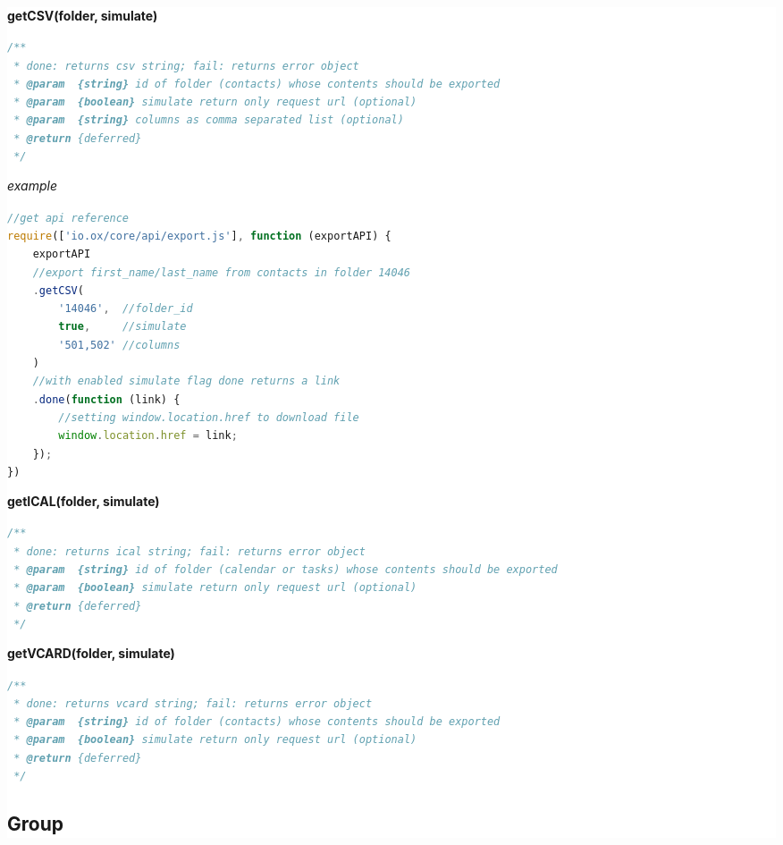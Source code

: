 **getCSV(folder, simulate)**

```javascript
/**
 * done: returns csv string; fail: returns error object
 * @param  {string} id of folder (contacts) whose contents should be exported
 * @param  {boolean} simulate return only request url (optional)
 * @param  {string} columns as comma separated list (optional) 
 * @return {deferred}
 */
```

_example_

```javascript
//get api reference
require(['io.ox/core/api/export.js'], function (exportAPI) {
    exportAPI
    //export first_name/last_name from contacts in folder 14046
    .getCSV(
        '14046',  //folder_id
        true,     //simulate
        '501,502' //columns
    )
    //with enabled simulate flag done returns a link
    .done(function (link) {
        //setting window.location.href to download file
        window.location.href = link;
    });
})
```

**getICAL(folder, simulate)**

```javascript
/**
 * done: returns ical string; fail: returns error object
 * @param  {string} id of folder (calendar or tasks) whose contents should be exported
 * @param  {boolean} simulate return only request url (optional)
 * @return {deferred}
 */
```

**getVCARD(folder, simulate)**

```javascript
/**
 * done: returns vcard string; fail: returns error object
 * @param  {string} id of folder (contacts) whose contents should be exported
 * @param  {boolean} simulate return only request url (optional)
 * @return {deferred}
 */
```

## Group
